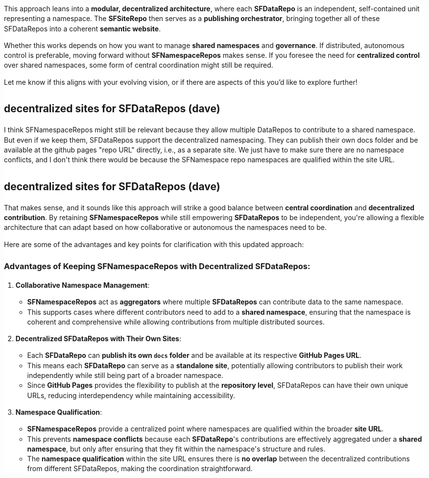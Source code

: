 This approach leans into a **modular, decentralized architecture**, where each **SFDataRepo** is an independent, self-contained unit representing a namespace. The **SFSiteRepo** then serves as a **publishing orchestrator**, bringing together all of these SFDataRepos into a coherent **semantic website**.

Whether this works depends on how you want to manage **shared namespaces** and **governance**. If distributed, autonomous control is preferable, moving forward without **SFNamespaceRepos** makes sense. If you foresee the need for **centralized control** over shared namespaces, some form of central coordination might still be required.

Let me know if this aligns with your evolving vision, or if there are aspects of this you’d like to explore further!

## decentralized sites for SFDataRepos (dave)

I think SFNamespaceRepos might still be relevant because they allow multiple DataRepos to contribute to a shared namespace. But even if we keep them, SFDataRepos support the decentralized namespacing. They can publish their own docs folder and be available at the github pages "repo URL" directly, i.e., as a separate site. We just have to make sure there are no namespace conflicts, and I don't think there would be because the SFNamespace repo namespaces are qualified within the site URL.

## decentralized sites for SFDataRepos (dave)

That makes sense, and it sounds like this approach will strike a good balance between **central coordination** and **decentralized contribution**. By retaining **SFNamespaceRepos** while still empowering **SFDataRepos** to be independent, you're allowing a flexible architecture that can adapt based on how collaborative or autonomous the namespaces need to be. 

Here are some of the advantages and key points for clarification with this updated approach:

### **Advantages of Keeping SFNamespaceRepos with Decentralized SFDataRepos**:

1. **Collaborative Namespace Management**:
   - **SFNamespaceRepos** act as **aggregators** where multiple **SFDataRepos** can contribute data to the same namespace.
   - This supports cases where different contributors need to add to a **shared namespace**, ensuring that the namespace is coherent and comprehensive while allowing contributions from multiple distributed sources.

2. **Decentralized SFDataRepos with Their Own Sites**:
   - Each **SFDataRepo** can **publish its own `docs` folder** and be available at its respective **GitHub Pages URL**.
   - This means each **SFDataRepo** can serve as a **standalone site**, potentially allowing contributors to publish their work independently while still being part of a broader namespace.
   - Since **GitHub Pages** provides the flexibility to publish at the **repository level**, SFDataRepos can have their own unique URLs, reducing interdependency while maintaining accessibility.

3. **Namespace Qualification**:
   - **SFNamespaceRepos** provide a centralized point where namespaces are qualified within the broader **site URL**.
   - This prevents **namespace conflicts** because each **SFDataRepo**'s contributions are effectively aggregated under a **shared namespace**, but only after ensuring that they fit within the namespace's structure and rules.
   - The **namespace qualification** within the site URL ensures there is **no overlap** between the decentralized contributions from different SFDataRepos, making the coordination straightforward.
